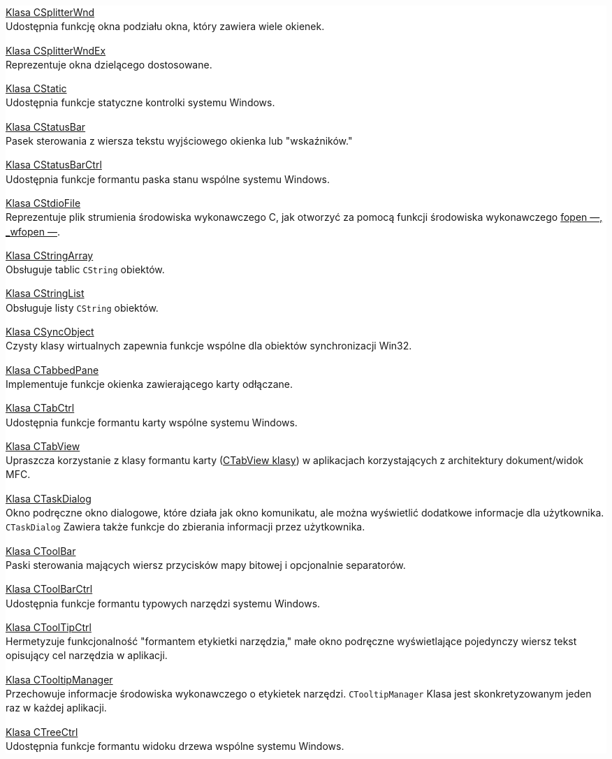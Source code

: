  [Klasa CSplitterWnd](../../mfc/reference/csplitterwnd-class.md)  
 Udostępnia funkcję okna podziału okna, który zawiera wiele okienek.  
  
 [Klasa CSplitterWndEx](csplitterwndex-class.md)  
 Reprezentuje okna dzielącego dostosowane.  
  
 [Klasa CStatic](../../mfc/reference/cstatic-class.md)  
 Udostępnia funkcje statyczne kontrolki systemu Windows.  
  
 [Klasa CStatusBar](../../mfc/reference/cstatusbar-class.md)  
 Pasek sterowania z wiersza tekstu wyjściowego okienka lub "wskaźników."  
  
 [Klasa CStatusBarCtrl](../../mfc/reference/cstatusbarctrl-class.md)  
 Udostępnia funkcje formantu paska stanu wspólne systemu Windows.  
  
 [Klasa CStdioFile](../../mfc/reference/cstdiofile-class.md)  
 Reprezentuje plik strumienia środowiska wykonawczego C, jak otworzyć za pomocą funkcji środowiska wykonawczego [fopen —, _wfopen —](../../c-runtime-library/reference/fopen-wfopen.md).  
  
 [Klasa CStringArray](../../mfc/reference/cstringarray-class.md)  
 Obsługuje tablic `CString` obiektów.  
  
 [Klasa CStringList](../../mfc/reference/cstringlist-class.md)  
 Obsługuje listy `CString` obiektów.  
  
 [Klasa CSyncObject](../../mfc/reference/csyncobject-class.md)  
 Czysty klasy wirtualnych zapewnia funkcje wspólne dla obiektów synchronizacji Win32.  
  
 [Klasa CTabbedPane](../../mfc/reference/ctabbedpane-class.md)  
 Implementuje funkcje okienka zawierającego karty odłączane.  
  
 [Klasa CTabCtrl](../../mfc/reference/ctabctrl-class.md)  
 Udostępnia funkcje formantu karty wspólne systemu Windows.  
  
 [Klasa CTabView](../../mfc/reference/ctabview-class.md)  
 Upraszcza korzystanie z klasy formantu karty ([CTabView klasy](../../mfc/reference/ctabview-class.md)) w aplikacjach korzystających z architektury dokument/widok MFC.  
  
 [Klasa CTaskDialog](../../mfc/reference/ctaskdialog-class.md)  
 Okno podręczne okno dialogowe, które działa jak okno komunikatu, ale można wyświetlić dodatkowe informacje dla użytkownika. `CTaskDialog` Zawiera także funkcje do zbierania informacji przez użytkownika.  
  
 [Klasa CToolBar](../../mfc/reference/ctoolbar-class.md)  
 Paski sterowania mających wiersz przycisków mapy bitowej i opcjonalnie separatorów.  
  
 [Klasa CToolBarCtrl](../../mfc/reference/ctoolbarctrl-class.md)  
 Udostępnia funkcje formantu typowych narzędzi systemu Windows.  
  
 [Klasa CToolTipCtrl](../../mfc/reference/ctooltipctrl-class.md)  
 Hermetyzuje funkcjonalność "formantem etykietki narzędzia," małe okno podręczne wyświetlające pojedynczy wiersz tekst opisujący cel narzędzia w aplikacji.  
  
 [Klasa CTooltipManager](../../mfc/reference/ctooltipmanager-class.md)  
 Przechowuje informacje środowiska wykonawczego o etykietek narzędzi. `CTooltipManager` Klasa jest skonkretyzowanym jeden raz w każdej aplikacji.  
  
 [Klasa CTreeCtrl](../../mfc/reference/ctreectrl-class.md)  
 Udostępnia funkcje formantu widoku drzewa wspólne systemu Windows.  
  